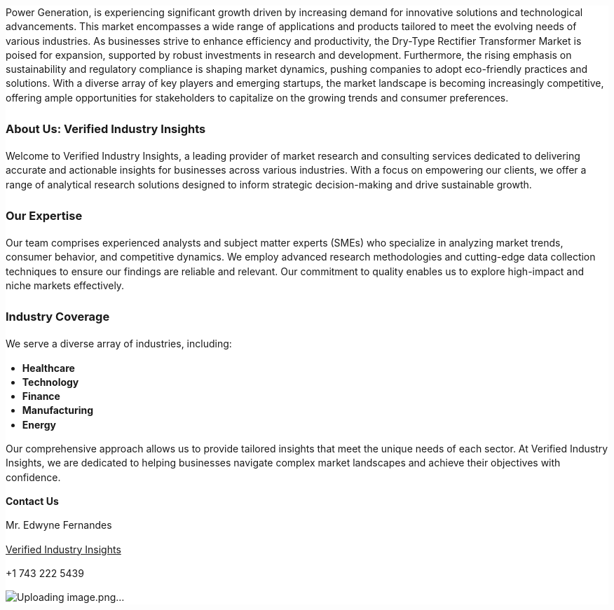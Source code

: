 Power Generation, is experiencing significant growth driven by increasing demand for innovative solutions and technological advancements. This market encompasses a wide range of applications and products tailored to meet the evolving needs of various industries. As businesses strive to enhance efficiency and productivity, the Dry-Type Rectifier Transformer Market is poised for expansion, supported by robust investments in research and development. Furthermore, the rising emphasis on sustainability and regulatory compliance is shaping market dynamics, pushing companies to adopt eco-friendly practices and solutions. With a diverse array of key players and emerging startups, the market landscape is becoming increasingly competitive, offering ample opportunities for stakeholders to capitalize on the growing trends and consumer preferences.</p><h3>About Us: Verified Industry Insights</h3><p>Welcome to Verified Industry Insights, a leading provider of market research and consulting services dedicated to delivering accurate and actionable insights for businesses across various industries. With a focus on empowering our clients, we offer a range of analytical research solutions designed to inform strategic decision-making and drive sustainable growth.</p><h3>Our Expertise</h3><p>Our team comprises experienced analysts and subject matter experts (SMEs) who specialize in analyzing market trends, consumer behavior, and competitive dynamics. We employ advanced research methodologies and cutting-edge data collection techniques to ensure our findings are reliable and relevant. Our commitment to quality enables us to explore high-impact and niche markets effectively.</p><h3>Industry Coverage</h3><p>We serve a diverse array of industries, including:</p><ul><li><strong>Healthcare</strong></li><li><strong>Technology</strong></li><li><strong>Finance</strong></li><li><strong>Manufacturing</strong></li><li><strong>Energy</strong></li></ul><p>Our comprehensive approach allows us to provide tailored insights that meet the unique needs of each sector. At Verified Industry Insights, we are dedicated to helping businesses navigate complex market landscapes and achieve their objectives with confidence.</p><p><strong>Contact Us</strong></p><p>Mr. Edwyne Fernandes</p><p><a href="https://www.verifiedindustryinsights.com/">Verified Industry Insights</a></p><p>+1 743 222 5439</p>
![Uploading image.png…]()
